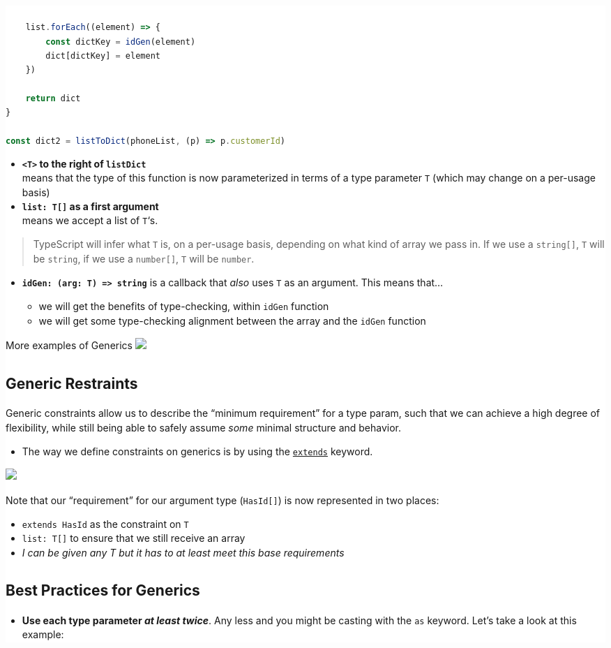 ```ts
	
	list.forEach((element) => {
	    const dictKey = idGen(element)
	    dict[dictKey] = element
	})	
	
	return dict
}

const dict2 = listToDict(phoneList, (p) => p.customerId)
```

-   **`<T>` to the right of `listDict`**  
    means that the type of this function is now parameterized in terms of a type parameter `T` (which may change on a per-usage basis)
- **`list: T[]` as a first argument**  
means we accept a list of `T`‘s.
 >TypeScript will infer what `T` is, on a per-usage basis, depending on what kind of array we pass in. If we use a `string[]`, `T` will be `string`, if we use a `number[]`, `T` will be `number`.

-   **`idGen: (arg: T) => string`** is a callback that _also_ uses `T` as an argument. This means that…
    
    -   we will get the benefits of type-checking, within `idGen` function
    -   we will get some type-checking alignment between the array and the `idGen` function

More examples of Generics
![](../Attachments/Pasted%20image%2020230119204717.png)

## Generic Restraints

Generic constraints allow us to describe the “minimum requirement” for a type param, such that we can achieve a high degree of flexibility, while still being able to safely assume _some_ minimal structure and behavior.

- The way we define constraints on generics is by using the [`extends`](https://www.typescriptlang.org/docs/handbook/2/generics.html#generic-constraints) keyword.

![](../Attachments/Pasted%20image%2020230119205613.png)

Note that our “requirement” for our argument type (`HasId[]`) is now represented in two places:

-   `extends HasId` as the constraint on `T`
-   `list: T[]` to ensure that we still receive an array
- *I can be given any T but it has to at least meet this base requirements*

## Best Practices for Generics

-   **Use each type parameter _at least twice_**. Any less and you might be casting with the `as` keyword. Let’s take a look at this example:
